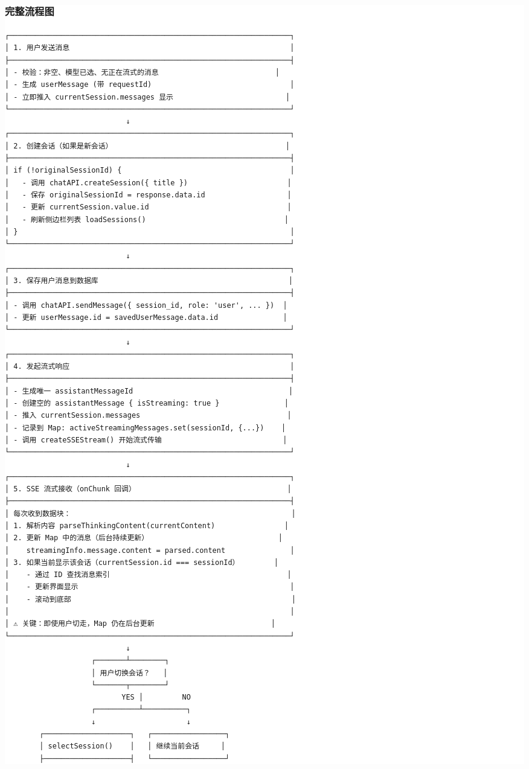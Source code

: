 ### 完整流程图

```
┌─────────────────────────────────────────────────────────────────┐
│ 1. 用户发送消息                                                   │
├─────────────────────────────────────────────────────────────────┤
│ - 校验：非空、模型已选、无正在流式的消息                           │
│ - 生成 userMessage (带 requestId)                                │
│ - 立即推入 currentSession.messages 显示                          │
└─────────────────────────────────────────────────────────────────┘
                            ↓
┌─────────────────────────────────────────────────────────────────┐
│ 2. 创建会话（如果是新会话）                                        │
├─────────────────────────────────────────────────────────────────┤
│ if (!originalSessionId) {                                       │
│   - 调用 chatAPI.createSession({ title })                       │
│   - 保存 originalSessionId = response.data.id                   │
│   - 更新 currentSession.value.id                                │
│   - 刷新侧边栏列表 loadSessions()                                │
│ }                                                               │
└─────────────────────────────────────────────────────────────────┘
                            ↓
┌─────────────────────────────────────────────────────────────────┐
│ 3. 保存用户消息到数据库                                            │
├─────────────────────────────────────────────────────────────────┤
│ - 调用 chatAPI.sendMessage({ session_id, role: 'user', ... })  │
│ - 更新 userMessage.id = savedUserMessage.data.id               │
└─────────────────────────────────────────────────────────────────┘
                            ↓
┌─────────────────────────────────────────────────────────────────┐
│ 4. 发起流式响应                                                   │
├─────────────────────────────────────────────────────────────────┤
│ - 生成唯一 assistantMessageId                                    │
│ - 创建空的 assistantMessage { isStreaming: true }               │
│ - 推入 currentSession.messages                                  │
│ - 记录到 Map: activeStreamingMessages.set(sessionId, {...})    │
│ - 调用 createSSEStream() 开始流式传输                            │
└─────────────────────────────────────────────────────────────────┘
                            ↓
┌─────────────────────────────────────────────────────────────────┐
│ 5. SSE 流式接收（onChunk 回调）                                   │
├─────────────────────────────────────────────────────────────────┤
│ 每次收到数据块：                                                   │
│ 1. 解析内容 parseThinkingContent(currentContent)                │
│ 2. 更新 Map 中的消息（后台持续更新）                              │
│    streamingInfo.message.content = parsed.content               │
│ 3. 如果当前显示该会话（currentSession.id === sessionId）        │
│    - 通过 ID 查找消息索引                                         │
│    - 更新界面显示                                                 │
│    - 滚动到底部                                                   │
│                                                                 │
│ ⚠️ 关键：即使用户切走，Map 仍在后台更新                           │
└─────────────────────────────────────────────────────────────────┘
                            ↓
                    ┌───────┴────────┐
                    │ 用户切换会话？   │
                    └───────┬────────┘
                           YES │         NO
                    ┌──────────┴──────────┐
                    ↓                     ↓
        ┌────────────────────┐   ┌─────────────────┐
        │ selectSession()    │   │ 继续当前会话     │
        ├────────────────────┤   └─────────────────┘
```